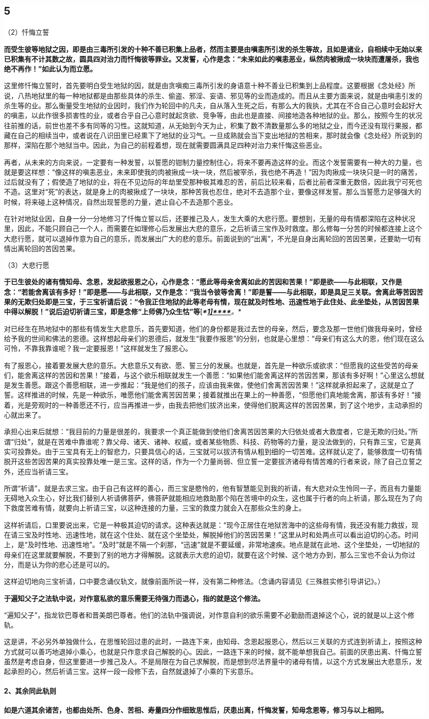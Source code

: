 ## 5

（2）忏悔立誓

**而受生彼等地狱之因，即是由三毒所引发的十种不善已积集上品者，然而主要是由嗔恚所引发的杀生等故，且如是诸业，自相续中无始以来已积集有不计其数之故，圆具四对治力而忏悔彼等罪业。又发誓，心作是念：“未来如此的嗔恚恶业，纵然肉被揪成一块块而遭屠杀，我也绝不再作！”如此认为而立愿。**

这里修忏悔立誓时，首先要明白受生地狱的因，就是由贪嗔痴三毒所引发的身语意十种不善业已积集到上品程度。这要根据《念处经》所说，八热地狱里的每一种地狱都是由那些具体的杀生、偷盗、邪淫、妄语、邪见等的业而造成的。而且从主要方面来说，就是由嗔恚引发的杀生等的业。那么衡量受生地狱的业因时，我们作为轮回中的凡夫，自从落入生死之后，有那么大的我执，尤其在不合自己心意时会起好大的嗔恚，以此作很多损害性的业，或者合乎自己心意时就起贪欲、竞争等，由此也是直接、间接地造各种地狱的业。那么，按照今生的状况往前推的话，前世也差不多有同等的习性。这就知道，从无始到今天为止，积集了数不清数量那么多的地狱之业，而今还没有现行果报，都藏在自己的相续当中，或者说在八识田里已经熏下了地狱的业习气。一旦成熟就会当下变出地狱的苦相来，那时就会像《念处经》所说到的那样，深陷在那个地狱当中。因此，为自己的前程着想，现在就需要圆满具足四种对治力来忏悔这些恶业。

再者，从未来的方向来说，一定要有一种发誓，以誓愿的钳制力量控制住心，将来不要再造这样的业。而这个发誓需要有一种大的力量，也就是要这样想：“像这样的嗔恚恶业，未来即使我的肉被揪成一块一块，然后被宰杀，我也绝不再造！”因为肉揪成一块块只是一时的痛苦，过后就没有了；假使造了地狱的业，将在不见边际的年劫里受那种极其难忍的苦，前后比较来看，后者比前者深重无数倍，因此我宁可死也不造。这里对“死”的表达，就是身上的肉被揪成了一块块，那种苦我也忍住，绝对不去造那个业，要像这样发誓。那么当誓愿力足够强大的时候，将来碰上这种情况，自然出现誓愿的力量，遮止自心不去造那个恶业。

在针对地狱业因，自身一分一分地修习了忏悔立誓以后，还要推己及人，发生大乘的大悲行愿。要想到，无量的母有情都深陷在这种状况里，因此，不能只顾自己一个人，而需要在如理修心后发展出大悲的意乐，之后祈请三宝作及时救度。那么修每一分苦的时候都连接上这个大悲行愿，就可以退掉作意为自己的意乐，而发展出广大的悲的意乐。前面说到的“出离”，不光是自身出离轮回的苦因苦果，还要助一切有情出离轮回的苦因苦果。

（3）大悲行愿

**于已生彼处的诸有情知母、念恩，发起欲报恩之心，心作是念：“愿此等母亲舍离如此的苦因和苦果！”即是欲——与此相联，又作是念：“若能舍离该有多好！”即是愿——与此相联，又作是念：“我当令彼等舍离！”即是誓——与此相联，即是具足三关联。舍离此等苦因苦果的无欺归处即是三宝，于三宝祈请后说：“令我正住地狱的此等老母有情，现在就及时性地、迅速性地于此住处、此坐垫处，从苦因苦果中得以解脱！”说后迫切祈请三宝，即是念修“上师佛乃众生怙”等**[***\*[1\]\****](#_ftn1)**。**

对已经生在热地狱中的那些有情发生大悲意乐，首先要知道，他们的身份都是我过去世的母亲，然后，要念及那一世他们做我母亲时，曾经给予我的世间和佛法的恩德。这样想起母亲们的恩德后，就发生“我要作报恩”的分别，也就是心里想：“母亲们有这么大的恩，他们现在这么可怜，不靠我靠谁呢？我一定要报恩！”这样就发生了报恩心。

有了报恩心，接着要发展大悲的意乐。大悲意乐又有欲、愿、誓三分的发展。也就是，首先是一种欲乐或欲求：“但愿我的这些受苦的母亲们，能舍离这样的苦因和苦果！”接着，与这个欲乐相联就发生一个善愿：“如果他们能舍离这样的苦因苦果，那该有多好啊！”心里这么想就是发生善愿。跟这个善愿相联，进一步推起：“我是他们的孩子，应该由我来做，使他们舍离苦因苦果！”这样就承担起来了，这就是立了誓。这样推进的时候，先是一种欲乐，唯愿他们能舍离苦因苦果；接着就推出在果上的一种善愿，“但愿他们真地能舍离，那该有多好！”接着，光是旁观时的一种善愿还不行，应当再推进一步，由我去把他们拔济出来，使得他们脱离这样的苦因苦果，到了这个地步，主动承担的心就出来了。

承担心出来后就想：“我目前的力量是很差的，我要求一个真正能做到使他们舍离苦因苦果的大归依处或者大救度者，它是无欺的归处。”所谓“归处”，就是在苦难中靠谁呢？靠父母、诸天、诸神、权威，或者某些物质、科技、药物等的力量，是没法做到的，只有靠三宝，它是真实可投靠处。由于三宝具有无上的智悲力，只要具信心的话，三宝就可以拔济有情从粗到细的一切苦难。这样就认定了，能够救度一切有情脱开这些苦因苦果的真实投靠处唯一是三宝。这样的话，作为一个力量尚弱、但立誓一定要拔济诸母有情苦难的行者来说，除了自己立誓之外，还应当祈请三宝。

所谓“祈请”，就是去求三宝。由于自己有这样的善心，而三宝是愍怜的，他有智慧能见到我的祈请，有大悲对众生怜同一子，而且有力量能无碍地入众生心，好比我们替别人祈请佛菩萨，佛菩萨就能相应地救助那个陷在苦境中的众生，这也属于行者的向上祈请，那么现在为了向下救度苦难有情，就要向上祈请三宝，以这种连接的力量，三宝的救度力就会入在那些众生的身上。

这样祈请后，口里要说出来，它是一种极其迫切的请求。这种表达就是：“现今正居住在地狱苦海中的这些母有情，我还没有能力救拔，现在请三宝及时性地、迅速性地，就在这个住处、就在这个坐垫处，解脱掉他们的苦因苦果！”这里从时和处两点可以看出迫切的心态。时间上，是“及时性地、迅速性地”。“及时”就是不隔一个刹那，“迅速”就是不要延缓，非常地速疾。地点是就在此地、这个坐垫处，一切地狱的母亲们在这里就要解脱，不要到了别的地方才得解脱。这就表示大悲的迫切，就要在这个时候、这个地方办到，那么三宝也不会认为你过分，而是认为你的悲心还是可以的。

这样迫切地向三宝祈请，口中要念诵仪轨文，就像前面所说一样，没有第二种修法。（念诵内容请见《三殊胜实修引导讲记》。）

**于遍知父子之法轨中说，对作意私欲的意乐需要无待强力而退心，指的就是这个修法。**

“遍知父子”，指龙钦巴尊者和晋美朗巴尊者。他们的法轨中强调说，对作意自利的欲乐需要不必勤励而退掉这个心，说的就是以上这个修轨。

这是讲，不必另外单独做什么，在思惟轮回过患的此时，一路连下来，由知母、念恩起报恩心，然后以三关联的方式连到祈请上，按照这种方式就可以善巧地退掉小乘心，也就是只作意求自己解脱的心。因此，一路连下来的时候，就不能单想我自己。前面的厌患出离、忏悔立誓虽然是考虑自身，但这里要进一步推己及人。不是局限在为自己求解脱，而是想到尽法界量中的诸母有情，以这个方式发展出大悲意乐，发起承担的心，然后祈请三宝。这样一段一段修下去，自然就退掉了小乘的下劣意乐。

#### 2、其余同此轨则

**如是六道其余诸苦，也都由处所、色身、苦相、寿量四分作细致思惟后，厌患出离，忏悔发誓，知母念恩等，修习与以上相同。**
